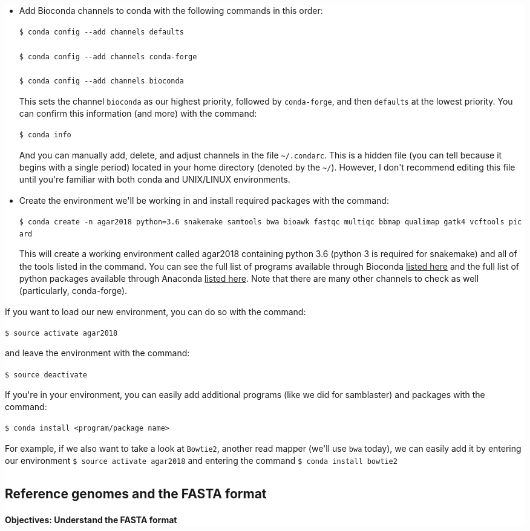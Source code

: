 * Add Bioconda channels to conda with the following commands in this order:

  ```
  $ conda config --add channels defaults

  $ conda config --add channels conda-forge

  $ conda config --add channels bioconda
  ```

	This sets the channel ``bioconda`` as our highest priority, followed by ``conda-forge``, and then ``defaults`` at the lowest priority. You can confirm this information (and more) with the command:

  ```
  $ conda info
  ```

	And you can manually add, delete, and adjust channels in the file ``~/.condarc``. This is a hidden file (you can tell because it begins with a single period) located in your home directory (denoted by the ``~/``). However, I don't recommend editing this file until you're familiar with both conda and UNIX/LINUX environments.

* Create the environment we'll be working in and install required packages with the command:

  ```
  $ conda create -n agar2018 python=3.6 snakemake samtools bwa bioawk fastqc multiqc bbmap qualimap gatk4 vcftools picard
  ```

	This will create a working environment called agar2018 containing python 3.6 (python 3 is required for snakemake) and all of the tools listed in the command.  You can see the full list of programs available through Bioconda [listed here](https://bioconda.github.io/) and the full list of python packages available through Anaconda [listed here](https://docs.continuum.io/anaconda/pkg-docs). Note that there are many other channels to check as well (particularly, conda-forge).

If you want to load our new environment, you can do so with the command:
```
$ source activate agar2018
```
and leave the environment with the command:
```
$ source deactivate
```

If you're in your environment, you can easily add additional programs (like we did for samblaster) and packages with the command:
```
$ conda install <program/package name>
```

For example, if we also want to take a look at ``Bowtie2``, another read mapper (we'll use ``bwa`` today), we can easily add it by entering our environment ``` $ source activate agar2018 ``` and entering the command ```$ conda install bowtie2 ```

## Reference genomes and the FASTA format

**Objectives: Understand the FASTA format**
